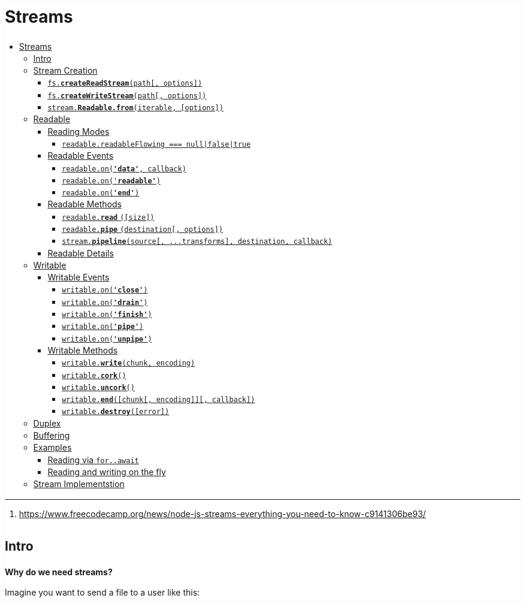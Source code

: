 # Streams

- [Streams](#streams)
	- [Intro](#intro)
	- [Stream Creation](#stream-creation)
		- [`fs.`**`createReadStream`**`(path[, options])`](#fscreatereadstreampath-options)
		- [`fs.`**`createWriteStream`**`(path[, options])`](#fscreatewritestreampath-options)
		- [`stream.`**`Readable.from`**`(iterable, [options])`](#streamreadablefromiterable-options)
	- [Readable](#readable)
		- [Reading Modes](#reading-modes)
			- [`readable.readableFlowing === null|false|true`](#readablereadableflowing--nullfalsetrue)
		- [Readable Events](#readable-events)
			- [`readable.on(`**`'data'`**`, callback)`](#readableondata-callback)
			- [`readable.on('`**`readable'`**`)`](#readableonreadable)
			- [`readable.on(`**`'end'`**`)`](#readableonend)
		- [Readable Methods](#readable-methods)
			- [`readable.`**`read`** `([size])`](#readableread-size)
			- [`readable.`**`pipe`** `(destination[, options])`](#readablepipe-destination-options)
			- [`stream.`**`pipeline`**`(source[, ...transforms], destination, callback)`](#streampipelinesource-transforms-destination-callback)
		- [Readable Details](#readable-details)
	- [Writable](#writable)
		- [Writable Events](#writable-events)
			- [`writable.on(`**`'close'`**`)`](#writableonclose)
			- [`writable.on(`**`'drain'`**`)`](#writableondrain)
			- [`writable.on(`**`'finish'`**`)`](#writableonfinish)
			- [`writable.on(`**`'pipe'`**`)`](#writableonpipe)
			- [`writable.on(`**`'unpipe'`**`)`](#writableonunpipe)
		- [Writable Methods](#writable-methods)
			- [`writable.`**`write`**`(chunk, encoding)`](#writablewritechunk-encoding)
			- [`writable.`**`cork`**`()`](#writablecork)
			- [`writable.`**`uncork`**`()`](#writableuncork)
			- [`writable.`**`end`**`([chunk[, encoding]][, callback])`](#writableendchunk-encoding-callback)
			- [`writable.`**`destroy`**`([error])`](#writabledestroyerror)
	- [Duplex](#duplex)
	- [Buffering](#buffering)
	- [Examples](#examples)
		- [Reading via `for..await`](#reading-via-forawait)
		- [Reading and writing on the fly](#reading-and-writing-on-the-fly)
	- [Stream Implementstion](#stream-implementstion)

***

1. https://www.freecodecamp.org/news/node-js-streams-everything-you-need-to-know-c9141306be93/


## Intro

**Why do we need streams?**

Imagine you want to send a file to a user like this:
